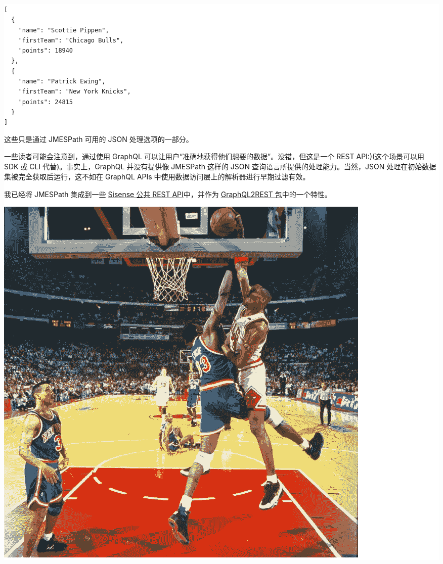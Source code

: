 ```
[
  {
    "name": "Scottie Pippen",
    "firstTeam": "Chicago Bulls",
    "points": 18940
  },
  {
    "name": "Patrick Ewing",
    "firstTeam": "New York Knicks",
    "points": 24815
  }
]
```

这些只是通过 JMESPath 可用的 JSON 处理选项的一部分。

一些读者可能会注意到，通过使用 GraphQL 可以让用户“准确地获得他们想要的数据”。没错，但这是一个 REST API:)(这个场景可以用 SDK 或 CLI 代替)。事实上，GraphQL 并没有提供像 JMESPath 这样的 JSON 查询语言所提供的处理能力。当然，JSON 处理在初始数据集被完全获取后运行，这不如在 GraphQL APIs 中使用数据访问层上的解析器进行早期过滤有效。

我已经将 JMESPath 集成到一些 [Sisense 公共 REST API](https://sisense.dev/guides/rest/datamodels.v2.html)中，并作为 [GraphQL2REST 包](https://medium.com/swlh/graphql-api-or-rest-api-why-not-have-both-c4171e68900a)中的一个特性。

![](img/99dadb9b69e94c4680cebfe047a3a479.png)
